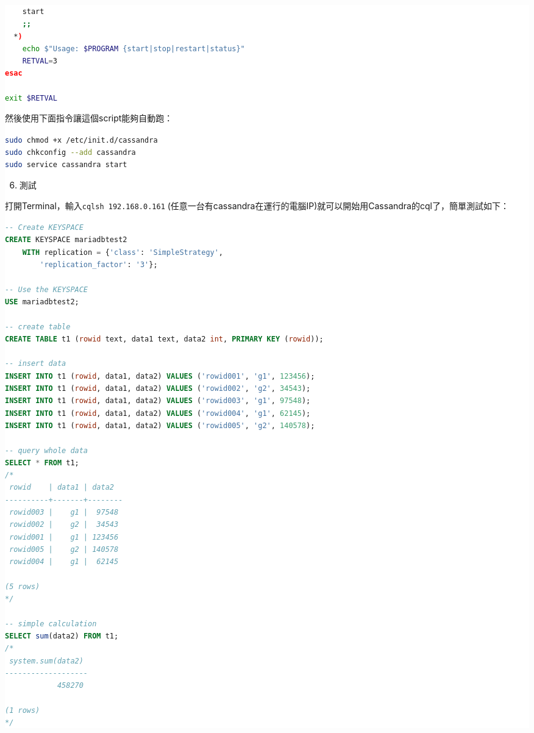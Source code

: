 ``` bash 
    start
    ;;
  *)
    echo $"Usage: $PROGRAM {start|stop|restart|status}"
    RETVAL=3
esac

exit $RETVAL
```

然後使用下面指令讓這個script能夠自動跑：

``` bash 
sudo chmod +x /etc/init.d/cassandra
sudo chkconfig --add cassandra
sudo service cassandra start
```

6. 測試

打開Terminal，輸入`cqlsh 192.168.0.161` (任意一台有cassandra在運行的電腦IP)就可以開始用Cassandra的cql了，簡單測試如下：

``` SQL
-- Create KEYSPACE
CREATE KEYSPACE mariadbtest2
    WITH replication = {'class': 'SimpleStrategy', 
        'replication_factor': '3'};

-- Use the KEYSPACE
USE mariadbtest2;

-- create table
CREATE TABLE t1 (rowid text, data1 text, data2 int, PRIMARY KEY (rowid));

-- insert data
INSERT INTO t1 (rowid, data1, data2) VALUES ('rowid001', 'g1', 123456);
INSERT INTO t1 (rowid, data1, data2) VALUES ('rowid002', 'g2', 34543);
INSERT INTO t1 (rowid, data1, data2) VALUES ('rowid003', 'g1', 97548);
INSERT INTO t1 (rowid, data1, data2) VALUES ('rowid004', 'g1', 62145);
INSERT INTO t1 (rowid, data1, data2) VALUES ('rowid005', 'g2', 140578);

-- query whole data
SELECT * FROM t1;
/*
 rowid    | data1 | data2
----------+-------+--------
 rowid003 |    g1 |  97548
 rowid002 |    g2 |  34543
 rowid001 |    g1 | 123456
 rowid005 |    g2 | 140578
 rowid004 |    g1 |  62145

(5 rows)
*/

-- simple calculation
SELECT sum(data2) FROM t1;
/*
 system.sum(data2)
-------------------
            458270

(1 rows)
*/
```
